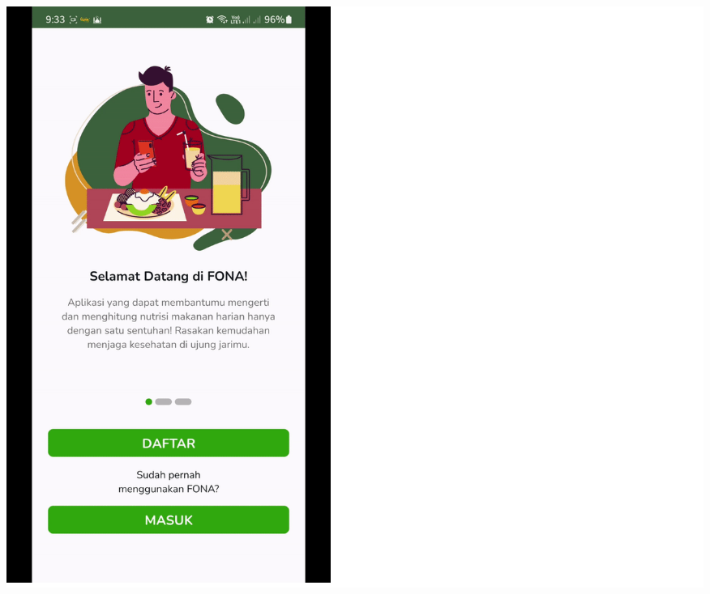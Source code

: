 <img src="./images/gif/login_with_google.gif" 
alt="Login with Google"
width="400"
class="img"/>
</div>
